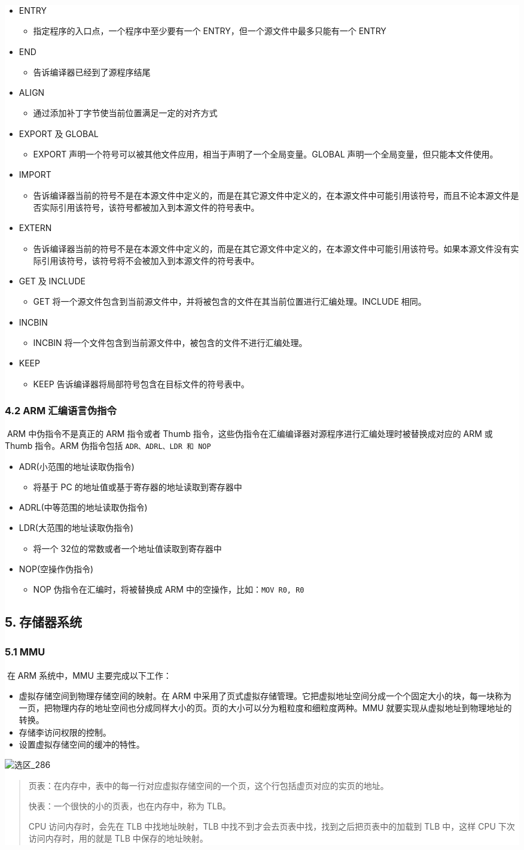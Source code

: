 - ENTRY
  - 指定程序的入口点，一个程序中至少要有一个 ENTRY，但一个源文件中最多只能有一个 ENTRY
- END
  - 告诉编译器已经到了源程序结尾
- ALIGN
  - 通过添加补丁字节使当前位置满足一定的对齐方式

- EXPORT 及 GLOBAL
  - EXPORT 声明一个符号可以被其他文件应用，相当于声明了一个全局变量。GLOBAL 声明一个全局变量，但只能本文件使用。
- IMPORT
  - 告诉编译器当前的符号不是在本源文件中定义的，而是在其它源文件中定义的，在本源文件中可能引用该符号，而且不论本源文件是否实际引用该符号，该符号都被加入到本源文件的符号表中。
- EXTERN
  - 告诉编译器当前的符号不是在本源文件中定义的，而是在其它源文件中定义的，在本源文件中可能引用该符号。如果本源文件没有实际引用该符号，该符号将不会被加入到本源文件的符号表中。
- GET 及 INCLUDE
  - GET 将一个源文件包含到当前源文件中，并将被包含的文件在其当前位置进行汇编处理。INCLUDE 相同。

- INCBIN
  - INCBIN 将一个文件包含到当前源文件中，被包含的文件不进行汇编处理。
- KEEP
  - KEEP 告诉编译器将局部符号包含在目标文件的符号表中。



### 4.2 ARM 汇编语言伪指令

​	ARM 中伪指令不是真正的 ARM 指令或者 Thumb 指令，这些伪指令在汇编编译器对源程序进行汇编处理时被替换成对应的 ARM 或 Thumb 指令。ARM 伪指令包括 `ADR、ADRL、LDR 和 NOP`

- ADR(小范围的地址读取伪指令)
  - 将基于 PC 的地址值或基于寄存器的地址读取到寄存器中

- ADRL(中等范围的地址读取伪指令)
- LDR(大范围的地址读取伪指令)
  - 将一个 32位的常数或者一个地址值读取到寄存器中
- NOP(空操作伪指令)
  - NOP 伪指令在汇编时，将被替换成 ARM 中的空操作，比如：`MOV R0, R0`



## 5. 存储器系统



### 5.1 MMU

​	在 ARM 系统中，MMU 主要完成以下工作：

- 虚拟存储空间到物理存储空间的映射。在 ARM 中采用了页式虚拟存储管理。它把虚拟地址空间分成一个个固定大小的块，每一块称为一页，把物理内存的地址空间也分成同样大小的页。页的大小可以分为粗粒度和细粒度两种。MMU 就要实现从虚拟地址到物理地址的转换。
- 存储李访问权限的控制。
- 设置虚拟存储空间的缓冲的特性。

![选区_286](image/选区_286.png)

> 页表：在内存中，表中的每一行对应虚拟存储空间的一个页，这个行包括虚页对应的实页的地址。
>
> 快表：一个很快的小的页表，也在内存中，称为 TLB。
>
> CPU 访问内存时，会先在 TLB 中找地址映射，TLB 中找不到才会去页表中找，找到之后把页表中的加载到 TLB 中，这样 CPU 下次访问内存时，用的就是 TLB 中保存的地址映射。
